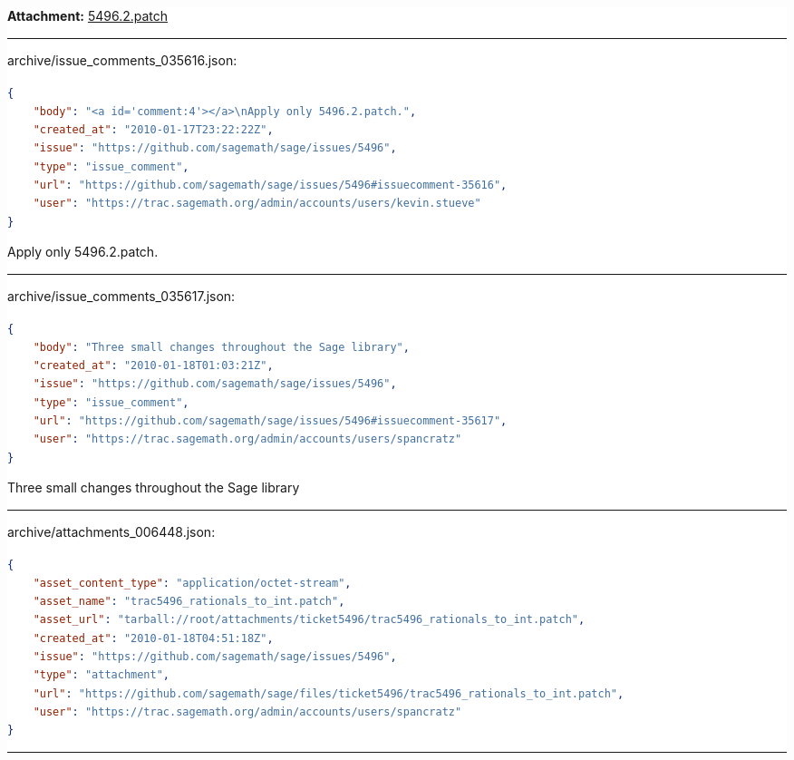**Attachment:** [5496.2.patch](https://github.com/sagemath/sage/files/ticket5496/5496.2.patch)



---

archive/issue_comments_035616.json:
```json
{
    "body": "<a id='comment:4'></a>\nApply only 5496.2.patch.",
    "created_at": "2010-01-17T23:22:22Z",
    "issue": "https://github.com/sagemath/sage/issues/5496",
    "type": "issue_comment",
    "url": "https://github.com/sagemath/sage/issues/5496#issuecomment-35616",
    "user": "https://trac.sagemath.org/admin/accounts/users/kevin.stueve"
}
```

<a id='comment:4'></a>
Apply only 5496.2.patch.



---

archive/issue_comments_035617.json:
```json
{
    "body": "Three small changes throughout the Sage library",
    "created_at": "2010-01-18T01:03:21Z",
    "issue": "https://github.com/sagemath/sage/issues/5496",
    "type": "issue_comment",
    "url": "https://github.com/sagemath/sage/issues/5496#issuecomment-35617",
    "user": "https://trac.sagemath.org/admin/accounts/users/spancratz"
}
```

Three small changes throughout the Sage library



---

archive/attachments_006448.json:
```json
{
    "asset_content_type": "application/octet-stream",
    "asset_name": "trac5496_rationals_to_int.patch",
    "asset_url": "tarball://root/attachments/ticket5496/trac5496_rationals_to_int.patch",
    "created_at": "2010-01-18T04:51:18Z",
    "issue": "https://github.com/sagemath/sage/issues/5496",
    "type": "attachment",
    "url": "https://github.com/sagemath/sage/files/ticket5496/trac5496_rationals_to_int.patch",
    "user": "https://trac.sagemath.org/admin/accounts/users/spancratz"
}
```



---